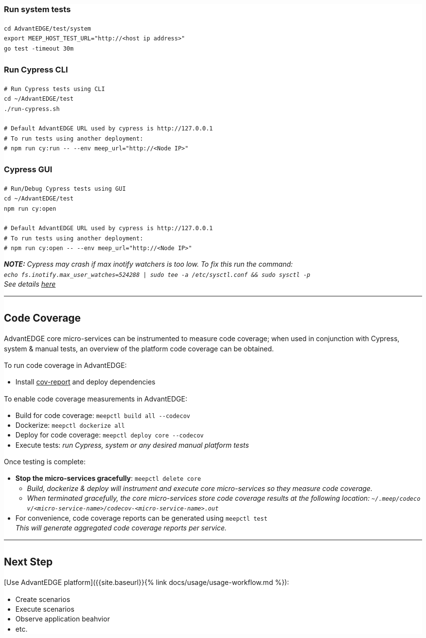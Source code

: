 ### Run system tests
```
cd AdvantEDGE/test/system
export MEEP_HOST_TEST_URL="http://<host ip address>"
go test -timeout 30m
```

### Run Cypress CLI
```
# Run Cypress tests using CLI
cd ~/AdvantEDGE/test
./run-cypress.sh

# Default AdvantEDGE URL used by cypress is http://127.0.0.1
# To run tests using another deployment:
# npm run cy:run -- --env meep_url="http://<Node IP>"
```

### Cypress GUI
```
# Run/Debug Cypress tests using GUI
cd ~/AdvantEDGE/test
npm run cy:open

# Default AdvantEDGE URL used by cypress is http://127.0.0.1
# To run tests using another deployment:
# npm run cy:open -- --env meep_url="http://<Node IP>"

```

_**NOTE:** Cypress may crash if max inotify watchers is too low. To fix this run the command:<br>
`echo fs.inotify.max_user_watches=524288 | sudo tee -a /etc/sysctl.conf && sudo sysctl -p`<br>
See details [here](https://github.com/guard/listen/wiki/Increasing-the-amount-of-inotify-watchers)_

----
## Code Coverage
AdvantEDGE core micro-services can be instrumented to measure code coverage; when used in conjunction with Cypress, system & manual tests, an overview of the platform code coverage can be obtained.

To run code coverage in AdvantEDGE:
- Install [cov-report](https://github.com/go-phorce/cov-report) and deploy dependencies

To enable code coverage measurements in AdvantEDGE:
- Build for code coverage: `meepctl build all --codecov`
- Dockerize: `meepctl dockerize all`
- Deploy for code coverage: `meepctl deploy core --codecov`
- Execute tests: _run Cypress, system or any desired manual platform tests_

Once testing is complete:
- **Stop the micro-services gracefully**: `meepctl delete core`
  - _Build, dockerize & deploy will instrument and execute core micro-services so they measure code coverage._
  - _When terminated gracefully, the core micro-services store code coverage results at the following location: `~/.meep/codecov/<micro-service-name>/codecov-<micro-service-name>.out`_
- For convenience, code coverage reports can be generated using `meepctl test`<br>
_This will generate aggregated code coverage reports per service._

----
## Next Step
[Use AdvantEDGE platform]({{site.baseurl}}{% link docs/usage/usage-workflow.md %}):
- Create scenarios
- Execute scenarios
- Observe application beahvior
- etc.

